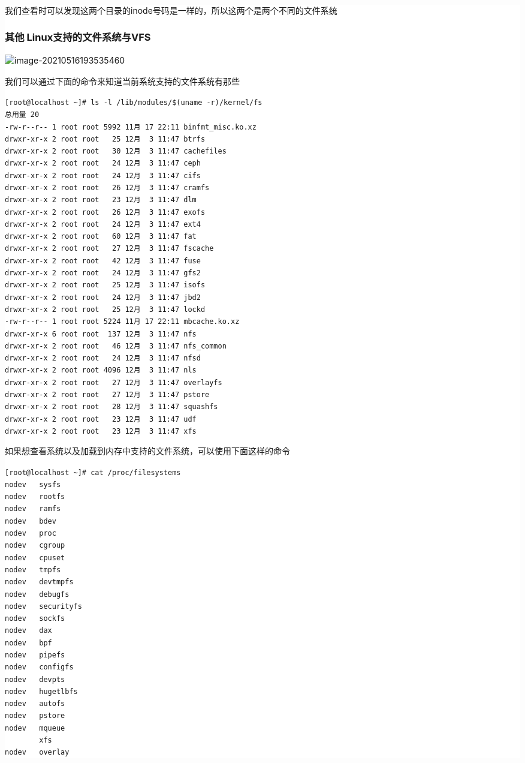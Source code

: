 我们查看时可以发现这两个目录的inode号码是一样的，所以这两个是两个不同的文件系统

### 其他 Linux支持的文件系统与VFS

![image-20210516193535460](https://img.xiaoyou66.com/2021/05/16/39fdb9a8989fc.png)

我们可以通过下面的命令来知道当前系统支持的文件系统有那些

```shell
[root@localhost ~]# ls -l /lib/modules/$(uname -r)/kernel/fs
总用量 20
-rw-r--r-- 1 root root 5992 11月 17 22:11 binfmt_misc.ko.xz
drwxr-xr-x 2 root root   25 12月  3 11:47 btrfs
drwxr-xr-x 2 root root   30 12月  3 11:47 cachefiles
drwxr-xr-x 2 root root   24 12月  3 11:47 ceph
drwxr-xr-x 2 root root   24 12月  3 11:47 cifs
drwxr-xr-x 2 root root   26 12月  3 11:47 cramfs
drwxr-xr-x 2 root root   23 12月  3 11:47 dlm
drwxr-xr-x 2 root root   26 12月  3 11:47 exofs
drwxr-xr-x 2 root root   24 12月  3 11:47 ext4
drwxr-xr-x 2 root root   60 12月  3 11:47 fat
drwxr-xr-x 2 root root   27 12月  3 11:47 fscache
drwxr-xr-x 2 root root   42 12月  3 11:47 fuse
drwxr-xr-x 2 root root   24 12月  3 11:47 gfs2
drwxr-xr-x 2 root root   25 12月  3 11:47 isofs
drwxr-xr-x 2 root root   24 12月  3 11:47 jbd2
drwxr-xr-x 2 root root   25 12月  3 11:47 lockd
-rw-r--r-- 1 root root 5224 11月 17 22:11 mbcache.ko.xz
drwxr-xr-x 6 root root  137 12月  3 11:47 nfs
drwxr-xr-x 2 root root   46 12月  3 11:47 nfs_common
drwxr-xr-x 2 root root   24 12月  3 11:47 nfsd
drwxr-xr-x 2 root root 4096 12月  3 11:47 nls
drwxr-xr-x 2 root root   27 12月  3 11:47 overlayfs
drwxr-xr-x 2 root root   27 12月  3 11:47 pstore
drwxr-xr-x 2 root root   28 12月  3 11:47 squashfs
drwxr-xr-x 2 root root   23 12月  3 11:47 udf
drwxr-xr-x 2 root root   23 12月  3 11:47 xfs
```

如果想查看系统以及加载到内存中支持的文件系统，可以使用下面这样的命令 

```shell
[root@localhost ~]# cat /proc/filesystems 
nodev   sysfs
nodev   rootfs
nodev   ramfs
nodev   bdev
nodev   proc
nodev   cgroup
nodev   cpuset
nodev   tmpfs
nodev   devtmpfs
nodev   debugfs
nodev   securityfs
nodev   sockfs
nodev   dax
nodev   bpf
nodev   pipefs
nodev   configfs
nodev   devpts
nodev   hugetlbfs
nodev   autofs
nodev   pstore
nodev   mqueue
        xfs
nodev   overlay
```